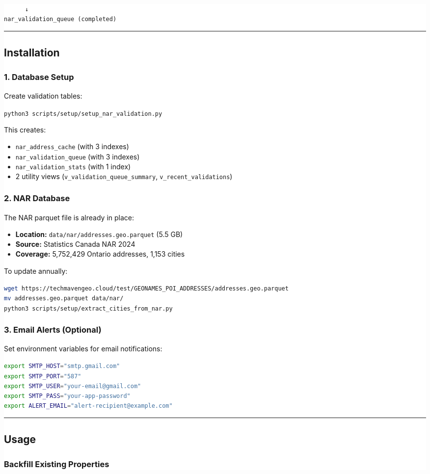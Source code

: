 ```
      ↓
nar_validation_queue (completed)
```

---

## Installation

### 1. Database Setup

Create validation tables:

```bash
python3 scripts/setup/setup_nar_validation.py
```

This creates:
- `nar_address_cache` (with 3 indexes)
- `nar_validation_queue` (with 3 indexes)
- `nar_validation_stats` (with 1 index)
- 2 utility views (`v_validation_queue_summary`, `v_recent_validations`)

### 2. NAR Database

The NAR parquet file is already in place:
- **Location:** `data/nar/addresses.geo.parquet` (5.5 GB)
- **Source:** Statistics Canada NAR 2024
- **Coverage:** 5,752,429 Ontario addresses, 1,153 cities

To update annually:

```bash
wget https://techmavengeo.cloud/test/GEONAMES_POI_ADDRESSES/addresses.geo.parquet
mv addresses.geo.parquet data/nar/
python3 scripts/setup/extract_cities_from_nar.py
```

### 3. Email Alerts (Optional)

Set environment variables for email notifications:

```bash
export SMTP_HOST="smtp.gmail.com"
export SMTP_PORT="587"
export SMTP_USER="your-email@gmail.com"
export SMTP_PASS="your-app-password"
export ALERT_EMAIL="alert-recipient@example.com"
```

---

## Usage

### Backfill Existing Properties
